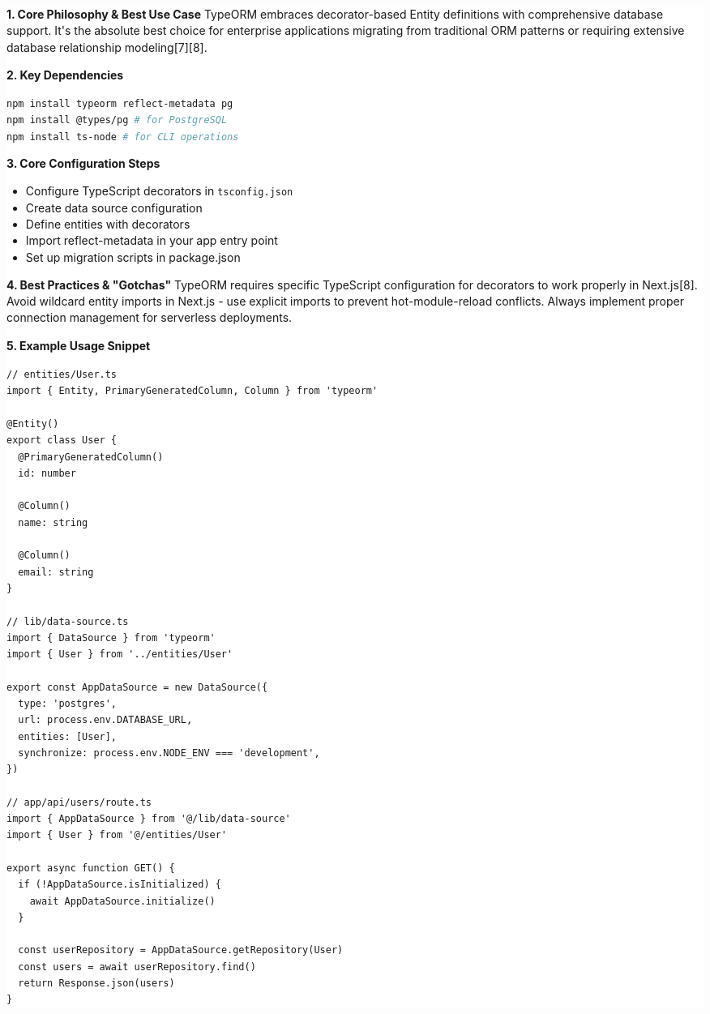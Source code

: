 **1. Core Philosophy & Best Use Case**
TypeORM embraces decorator-based Entity definitions with comprehensive database support. It's the absolute best choice for enterprise applications migrating from traditional ORM patterns or requiring extensive database relationship modeling[7][8].

**2. Key Dependencies**
```bash
npm install typeorm reflect-metadata pg
npm install @types/pg # for PostgreSQL
npm install ts-node # for CLI operations
```

**3. Core Configuration Steps**
- Configure TypeScript decorators in `tsconfig.json`
- Create data source configuration
- Define entities with decorators
- Import reflect-metadata in your app entry point
- Set up migration scripts in package.json

**4. Best Practices & "Gotchas"**
TypeORM requires specific TypeScript configuration for decorators to work properly in Next.js[8]. Avoid wildcard entity imports in Next.js - use explicit imports to prevent hot-module-reload conflicts. Always implement proper connection management for serverless deployments.

**5. Example Usage Snippet**
```tsx
// entities/User.ts
import { Entity, PrimaryGeneratedColumn, Column } from 'typeorm'

@Entity()
export class User {
  @PrimaryGeneratedColumn()
  id: number

  @Column()
  name: string

  @Column()
  email: string
}

// lib/data-source.ts
import { DataSource } from 'typeorm'
import { User } from '../entities/User'

export const AppDataSource = new DataSource({
  type: 'postgres',
  url: process.env.DATABASE_URL,
  entities: [User],
  synchronize: process.env.NODE_ENV === 'development',
})

// app/api/users/route.ts
import { AppDataSource } from '@/lib/data-source'
import { User } from '@/entities/User'

export async function GET() {
  if (!AppDataSource.isInitialized) {
    await AppDataSource.initialize()
  }
  
  const userRepository = AppDataSource.getRepository(User)
  const users = await userRepository.find()
  return Response.json(users)
}
```
